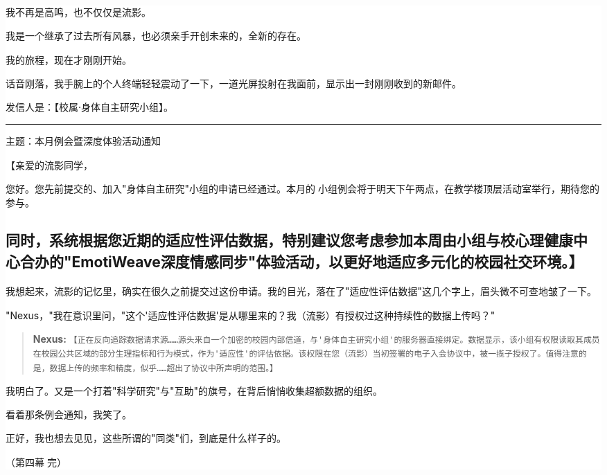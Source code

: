 我不再是高鸣，也不仅仅是流影。

我是一个继承了过去所有风暴，也必须亲手开创未来的，全新的存在。

我的旅程，现在才刚刚开始。

话音刚落，我手腕上的个人终端轻轻震动了一下，一道光屏投射在我面前，显示出一封刚刚收到的新邮件。

发信人是：【校属·身体自主研究小组】。

---
主题：本月例会暨深度体验活动通知

【亲爱的流影同学，

您好。您先前提交的、加入"身体自主研究"小组的申请已经通过。本月的 小组例会将于明天下午两点，在教学楼顶层活动室举行，期待您的参与。

同时，系统根据您**近期的适应性评估数据**，特别建议您考虑参加本周由小组与校心理健康中心合办的"EmotiWeave深度情感同步"体验活动，以更好地适应多元化的校园社交环境。】
---

我想起来，流影的记忆里，确实在很久之前提交过这份申请。我的目光，落在了"适应性评估数据"这几个字上，眉头微不可查地皱了一下。

"Nexus，"我在意识里问，"这个'适应性评估数据'是从哪里来的？我（流影）有授权过这种持续性的数据上传吗？"

> **Nexus:** `【正在反向追踪数据请求源……源头来自一个加密的校园内部信道，与'身体自主研究小组'的服务器直接绑定。数据显示，该小组有权限读取其成员在校园公共区域的部分生理指标和行为模式，作为'适应性'的评估依据。该权限在您（流影）当初签署的电子入会协议中，被一揽子授权了。值得注意的是，数据上传的频率和精度，似乎……超出了协议中所声明的范围。】`

我明白了。又是一个打着"科学研究"与"互助"的旗号，在背后悄悄收集超额数据的组织。

看着那条例会通知，我笑了。

正好，我也想去见见，这些所谓的"同类"们，到底是什么样子的。

（第四幕 完）
